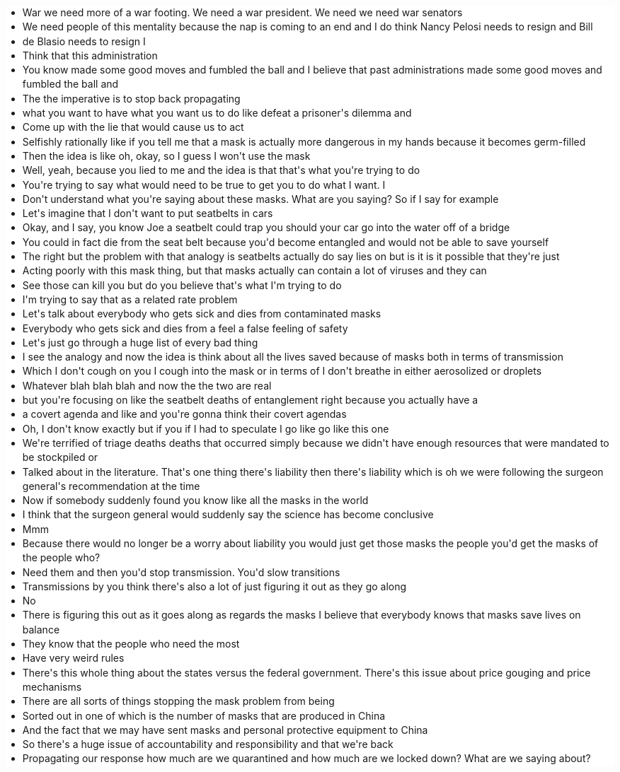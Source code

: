 *  War we need more of a war footing. We need a war president. We need we need war senators
*  We need people of this mentality because the nap is coming to an end and I do think Nancy Pelosi needs to resign and Bill
*  de Blasio needs to resign I
*  Think that this administration
*  You know made some good moves and fumbled the ball and I believe that past administrations made some good moves and fumbled the ball and
*  The the imperative is to stop back propagating
*  what you want to have what you want us to do like defeat a prisoner's dilemma and
*  Come up with the lie that would cause us to act
*  Selfishly rationally like if you tell me that a mask is actually more dangerous in my hands because it becomes germ-filled
*  Then the idea is like oh, okay, so I guess I won't use the mask
*  Well, yeah, because you lied to me and the idea is that that's what you're trying to do
*  You're trying to say what would need to be true to get you to do what I want. I
*  Don't understand what you're saying about these masks. What are you saying? So if I say for example
*  Let's imagine that I don't want to put seatbelts in cars
*  Okay, and I say, you know Joe a seatbelt could trap you should your car go into the water off of a bridge
*  You could in fact die from the seat belt because you'd become entangled and would not be able to save yourself
*  The right but the problem with that analogy is seatbelts actually do say lies on but is it is it possible that they're just
*  Acting poorly with this mask thing, but that masks actually can contain a lot of viruses and they can
*  See those can kill you but do you believe that's what I'm trying to do
*  I'm trying to say that as a related rate problem
*  Let's talk about everybody who gets sick and dies from contaminated masks
*  Everybody who gets sick and dies from a feel a false feeling of safety
*  Let's just go through a huge list of every bad thing
*  I see the analogy and now the idea is think about all the lives saved because of masks both in terms of transmission
*  Which I don't cough on you I cough into the mask or in terms of I don't breathe in either aerosolized or droplets
*  Whatever blah blah blah and now the the two are real
*  but you're focusing on like the seatbelt deaths of entanglement right because you actually have a
*  a covert agenda and like and you're gonna think their covert agendas
*  Oh, I don't know exactly but if you if I had to speculate I go like go like this one
*  We're terrified of triage deaths deaths that occurred simply because we didn't have enough resources that were mandated to be stockpiled or
*  Talked about in the literature. That's one thing there's liability then there's liability which is oh we were following the surgeon general's recommendation at the time
*  Now if somebody suddenly found you know like all the masks in the world
*  I think that the surgeon general would suddenly say the science has become conclusive
*  Mmm
*  Because there would no longer be a worry about liability you would just get those masks the people you'd get the masks of the people who?
*  Need them and then you'd stop transmission. You'd slow transitions
*  Transmissions by you think there's also a lot of just figuring it out as they go along
*  No
*  There is figuring this out as it goes along as regards the masks I believe that everybody knows that masks save lives on balance
*  They know that the people who need the most
*  Have very weird rules
*  There's this whole thing about the states versus the federal government. There's this issue about price gouging and price mechanisms
*  There are all sorts of things stopping the mask problem from being
*  Sorted out in one of which is the number of masks that are produced in China
*  And the fact that we may have sent masks and personal protective equipment to China
*  So there's a huge issue of accountability and responsibility and that we're back
*  Propagating our response how much are we quarantined and how much are we locked down? What are we saying about?